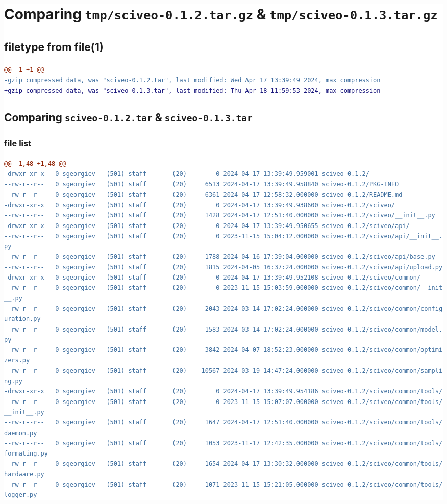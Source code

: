 # Comparing `tmp/sciveo-0.1.2.tar.gz` & `tmp/sciveo-0.1.3.tar.gz`

## filetype from file(1)

```diff
@@ -1 +1 @@
-gzip compressed data, was "sciveo-0.1.2.tar", last modified: Wed Apr 17 13:39:49 2024, max compression
+gzip compressed data, was "sciveo-0.1.3.tar", last modified: Thu Apr 18 11:59:53 2024, max compression
```

## Comparing `sciveo-0.1.2.tar` & `sciveo-0.1.3.tar`

### file list

```diff
@@ -1,48 +1,48 @@
-drwxr-xr-x   0 sgeorgiev   (501) staff       (20)        0 2024-04-17 13:39:49.959001 sciveo-0.1.2/
--rw-r--r--   0 sgeorgiev   (501) staff       (20)     6513 2024-04-17 13:39:49.958840 sciveo-0.1.2/PKG-INFO
--rw-r--r--   0 sgeorgiev   (501) staff       (20)     6361 2024-04-17 12:58:32.000000 sciveo-0.1.2/README.md
-drwxr-xr-x   0 sgeorgiev   (501) staff       (20)        0 2024-04-17 13:39:49.938600 sciveo-0.1.2/sciveo/
--rw-r--r--   0 sgeorgiev   (501) staff       (20)     1428 2024-04-17 12:51:40.000000 sciveo-0.1.2/sciveo/__init__.py
-drwxr-xr-x   0 sgeorgiev   (501) staff       (20)        0 2024-04-17 13:39:49.950655 sciveo-0.1.2/sciveo/api/
--rw-r--r--   0 sgeorgiev   (501) staff       (20)        0 2023-11-15 15:04:12.000000 sciveo-0.1.2/sciveo/api/__init__.py
--rw-r--r--   0 sgeorgiev   (501) staff       (20)     1788 2024-04-16 17:39:04.000000 sciveo-0.1.2/sciveo/api/base.py
--rw-r--r--   0 sgeorgiev   (501) staff       (20)     1815 2024-04-05 16:37:24.000000 sciveo-0.1.2/sciveo/api/upload.py
-drwxr-xr-x   0 sgeorgiev   (501) staff       (20)        0 2024-04-17 13:39:49.952108 sciveo-0.1.2/sciveo/common/
--rw-r--r--   0 sgeorgiev   (501) staff       (20)        0 2023-11-15 15:03:59.000000 sciveo-0.1.2/sciveo/common/__init__.py
--rw-r--r--   0 sgeorgiev   (501) staff       (20)     2043 2024-03-14 17:02:24.000000 sciveo-0.1.2/sciveo/common/configuration.py
--rw-r--r--   0 sgeorgiev   (501) staff       (20)     1583 2024-03-14 17:02:24.000000 sciveo-0.1.2/sciveo/common/model.py
--rw-r--r--   0 sgeorgiev   (501) staff       (20)     3842 2024-04-07 18:52:23.000000 sciveo-0.1.2/sciveo/common/optimizers.py
--rw-r--r--   0 sgeorgiev   (501) staff       (20)    10567 2024-03-19 14:47:24.000000 sciveo-0.1.2/sciveo/common/sampling.py
-drwxr-xr-x   0 sgeorgiev   (501) staff       (20)        0 2024-04-17 13:39:49.954186 sciveo-0.1.2/sciveo/common/tools/
--rw-r--r--   0 sgeorgiev   (501) staff       (20)        0 2023-11-15 15:07:07.000000 sciveo-0.1.2/sciveo/common/tools/__init__.py
--rw-r--r--   0 sgeorgiev   (501) staff       (20)     1647 2024-04-17 12:51:40.000000 sciveo-0.1.2/sciveo/common/tools/daemon.py
--rw-r--r--   0 sgeorgiev   (501) staff       (20)     1053 2023-11-17 12:42:35.000000 sciveo-0.1.2/sciveo/common/tools/formating.py
--rw-r--r--   0 sgeorgiev   (501) staff       (20)     1654 2024-04-17 13:30:32.000000 sciveo-0.1.2/sciveo/common/tools/hardware.py
--rw-r--r--   0 sgeorgiev   (501) staff       (20)     1071 2023-11-15 15:21:05.000000 sciveo-0.1.2/sciveo/common/tools/logger.py
```